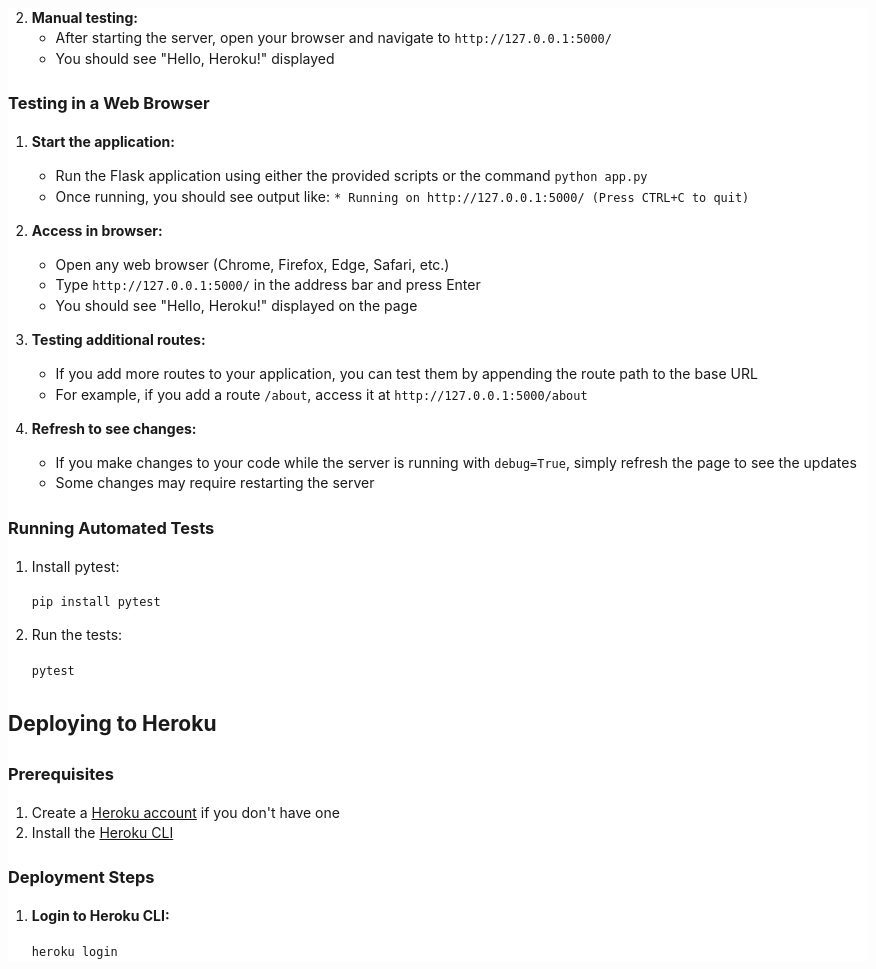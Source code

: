2. **Manual testing:**
   - After starting the server, open your browser and navigate to `http://127.0.0.1:5000/`
   - You should see "Hello, Heroku!" displayed

### Testing in a Web Browser

1. **Start the application:**

   - Run the Flask application using either the provided scripts or the command `python app.py`
   - Once running, you should see output like: `* Running on http://127.0.0.1:5000/ (Press CTRL+C to quit)`

2. **Access in browser:**

   - Open any web browser (Chrome, Firefox, Edge, Safari, etc.)
   - Type `http://127.0.0.1:5000/` in the address bar and press Enter
   - You should see "Hello, Heroku!" displayed on the page

3. **Testing additional routes:**

   - If you add more routes to your application, you can test them by appending the route path to the base URL
   - For example, if you add a route `/about`, access it at `http://127.0.0.1:5000/about`

4. **Refresh to see changes:**
   - If you make changes to your code while the server is running with `debug=True`, simply refresh the page to see the updates
   - Some changes may require restarting the server

### Running Automated Tests

1. Install pytest:

   ```
   pip install pytest
   ```

2. Run the tests:
   ```
   pytest
   ```

## Deploying to Heroku

### Prerequisites

1. Create a [Heroku account](https://signup.heroku.com/) if you don't have one
2. Install the [Heroku CLI](https://devcenter.heroku.com/articles/heroku-cli)

### Deployment Steps

1. **Login to Heroku CLI:**

   ```
   heroku login
   ```
